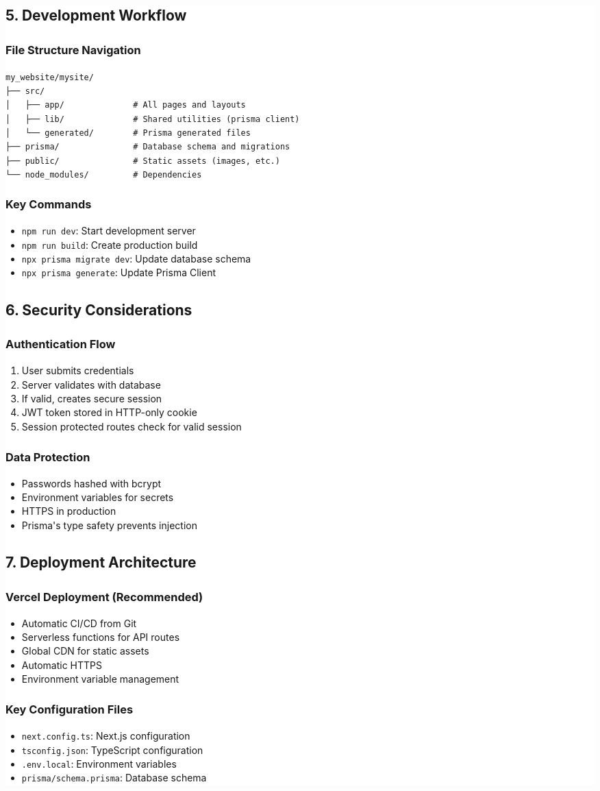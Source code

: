 ## 5. Development Workflow

### File Structure Navigation
```
my_website/mysite/
├── src/
│   ├── app/              # All pages and layouts
│   ├── lib/              # Shared utilities (prisma client)
│   └── generated/        # Prisma generated files
├── prisma/               # Database schema and migrations
├── public/               # Static assets (images, etc.)
└── node_modules/         # Dependencies
```

### Key Commands
- `npm run dev`: Start development server
- `npm run build`: Create production build
- `npx prisma migrate dev`: Update database schema
- `npx prisma generate`: Update Prisma Client

## 6. Security Considerations

### Authentication Flow
1. User submits credentials
2. Server validates with database
3. If valid, creates secure session
4. JWT token stored in HTTP-only cookie
5. Session protected routes check for valid session

### Data Protection
- Passwords hashed with bcrypt
- Environment variables for secrets
- HTTPS in production
- Prisma's type safety prevents injection

## 7. Deployment Architecture

### Vercel Deployment (Recommended)
- Automatic CI/CD from Git
- Serverless functions for API routes
- Global CDN for static assets
- Automatic HTTPS
- Environment variable management

### Key Configuration Files
- `next.config.ts`: Next.js configuration
- `tsconfig.json`: TypeScript configuration
- `.env.local`: Environment variables
- `prisma/schema.prisma`: Database schema
